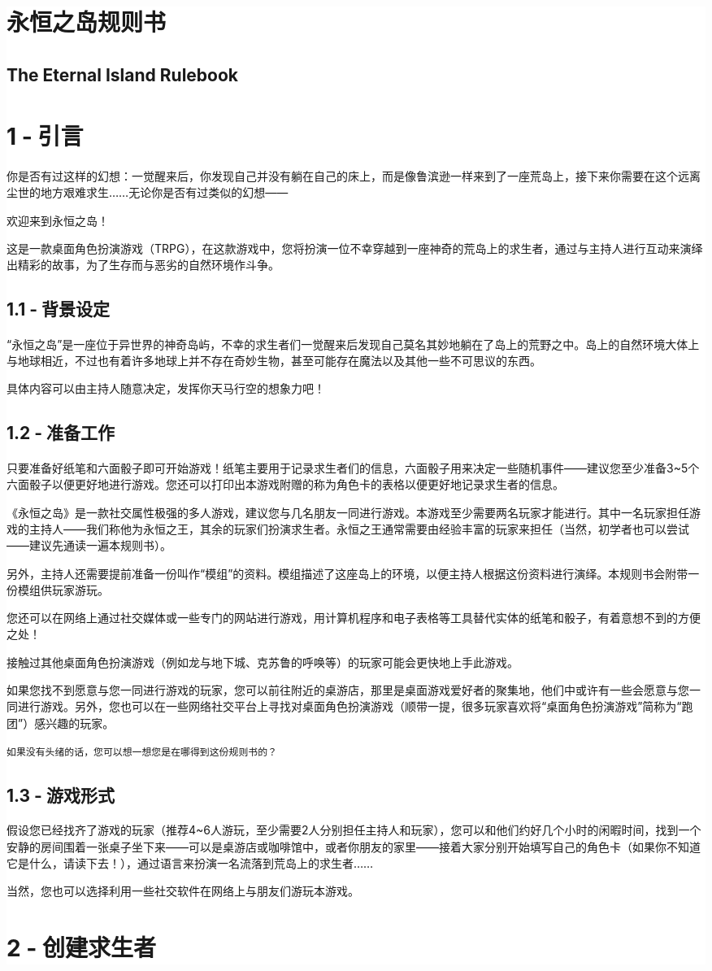 永恒之岛规则书
==
The Eternal Island Rulebook
--

# 1 - 引言

你是否有过这样的幻想：一觉醒来后，你发现自己并没有躺在自己的床上，而是像鲁滨逊一样来到了一座荒岛上，接下来你需要在这个远离尘世的地方艰难求生……无论你是否有过类似的幻想——

欢迎来到永恒之岛！

这是一款桌面角色扮演游戏（TRPG），在这款游戏中，您将扮演一位不幸穿越到一座神奇的荒岛上的求生者，通过与主持人进行互动来演绎出精彩的故事，为了生存而与恶劣的自然环境作斗争。

## 1.1 - 背景设定

“永恒之岛”是一座位于异世界的神奇岛屿，不幸的求生者们一觉醒来后发现自己莫名其妙地躺在了岛上的荒野之中。岛上的自然环境大体上与地球相近，不过也有着许多地球上并不存在奇妙生物，甚至可能存在魔法以及其他一些不可思议的东西。

具体内容可以由主持人随意决定，发挥你天马行空的想象力吧！

## 1.2 - 准备工作

只要准备好纸笔和六面骰子即可开始游戏！纸笔主要用于记录求生者们的信息，六面骰子用来决定一些随机事件——建议您至少准备3~5个六面骰子以便更好地进行游戏。您还可以打印出本游戏附赠的称为角色卡的表格以便更好地记录求生者的信息。

《永恒之岛》是一款社交属性极强的多人游戏，建议您与几名朋友一同进行游戏。本游戏至少需要两名玩家才能进行。其中一名玩家担任游戏的主持人——我们称他为永恒之王，其余的玩家们扮演求生者。永恒之王通常需要由经验丰富的玩家来担任（当然，初学者也可以尝试——建议先通读一遍本规则书）。

另外，主持人还需要提前准备一份叫作“模组”的资料。模组描述了这座岛上的环境，以便主持人根据这份资料进行演绎。本规则书会附带一份模组供玩家游玩。

您还可以在网络上通过社交媒体或一些专门的网站进行游戏，用计算机程序和电子表格等工具替代实体的纸笔和骰子，有着意想不到的方便之处！

接触过其他桌面角色扮演游戏（例如龙与地下城、克苏鲁的呼唤等）的玩家可能会更快地上手此游戏。

如果您找不到愿意与您一同进行游戏的玩家，您可以前往附近的桌游店，那里是桌面游戏爱好者的聚集地，他们中或许有一些会愿意与您一同进行游戏。另外，您也可以在一些网络社交平台上寻找对桌面角色扮演游戏（顺带一提，很多玩家喜欢将“桌面角色扮演游戏”简称为“跑团”）感兴趣的玩家。

```
如果没有头绪的话，您可以想一想您是在哪得到这份规则书的？
```

## 1.3 - 游戏形式

假设您已经找齐了游戏的玩家（推荐4~6人游玩，至少需要2人分别担任主持人和玩家），您可以和他们约好几个小时的闲暇时间，找到一个安静的房间围着一张桌子坐下来——可以是桌游店或咖啡馆中，或者你朋友的家里——接着大家分别开始填写自己的角色卡（如果你不知道它是什么，请读下去！），通过语言来扮演一名流落到荒岛上的求生者……

当然，您也可以选择利用一些社交软件在网络上与朋友们游玩本游戏。








# 2 - 创建求生者
